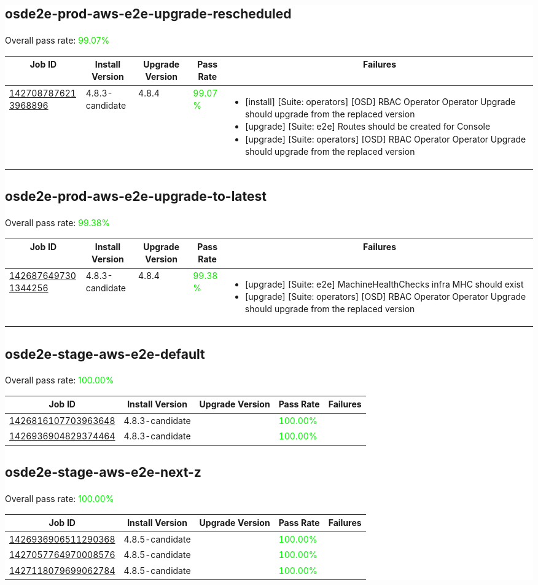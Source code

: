 

## osde2e-prod-aws-e2e-upgrade-rescheduled

Overall pass rate: <span style="color:#18e700;">99.07%</span>

| Job ID | Install Version | Upgrade Version | Pass Rate | Failures |
|--------|-----------------|-----------------|-----------|----------|
[1427087876213968896](https://prow.ci.openshift.org/view/gs/origin-ci-test/logs/osde2e-prod-aws-e2e-upgrade-rescheduled/1427087876213968896) | 4.8.3-candidate | 4.8.4 | <span style="color:#18e700;">99.07%</span>|<ul><li>[install] [Suite: operators] [OSD] RBAC Operator Operator Upgrade should upgrade from the replaced version</li><li>[upgrade] [Suite: e2e] Routes should be created for Console</li><li>[upgrade] [Suite: operators] [OSD] RBAC Operator Operator Upgrade should upgrade from the replaced version</li></ul>



## osde2e-prod-aws-e2e-upgrade-to-latest

Overall pass rate: <span style="color:#10ef00;">99.38%</span>

| Job ID | Install Version | Upgrade Version | Pass Rate | Failures |
|--------|-----------------|-----------------|-----------|----------|
[1426876497301344256](https://prow.ci.openshift.org/view/gs/origin-ci-test/logs/osde2e-prod-aws-e2e-upgrade-to-latest/1426876497301344256) | 4.8.3-candidate | 4.8.4 | <span style="color:#10ef00;">99.38%</span>|<ul><li>[upgrade] [Suite: e2e] MachineHealthChecks infra MHC should exist</li><li>[upgrade] [Suite: operators] [OSD] RBAC Operator Operator Upgrade should upgrade from the replaced version</li></ul>



## osde2e-stage-aws-e2e-default

Overall pass rate: <span style="color:#01fe00;">100.00%</span>

| Job ID | Install Version | Upgrade Version | Pass Rate | Failures |
|--------|-----------------|-----------------|-----------|----------|
[1426816107703963648](https://prow.ci.openshift.org/view/gs/origin-ci-test/logs/osde2e-stage-aws-e2e-default/1426816107703963648) | 4.8.3-candidate |  | <span style="color:#01fe00;">100.00%</span>|
[1426936904829374464](https://prow.ci.openshift.org/view/gs/origin-ci-test/logs/osde2e-stage-aws-e2e-default/1426936904829374464) | 4.8.3-candidate |  | <span style="color:#01fe00;">100.00%</span>|



## osde2e-stage-aws-e2e-next-z

Overall pass rate: <span style="color:#01fe00;">100.00%</span>

| Job ID | Install Version | Upgrade Version | Pass Rate | Failures |
|--------|-----------------|-----------------|-----------|----------|
[1426936906511290368](https://prow.ci.openshift.org/view/gs/origin-ci-test/logs/osde2e-stage-aws-e2e-next-z/1426936906511290368) | 4.8.5-candidate |  | <span style="color:#01fe00;">100.00%</span>|
[1427057764970008576](https://prow.ci.openshift.org/view/gs/origin-ci-test/logs/osde2e-stage-aws-e2e-next-z/1427057764970008576) | 4.8.5-candidate |  | <span style="color:#01fe00;">100.00%</span>|
[1427118079699062784](https://prow.ci.openshift.org/view/gs/origin-ci-test/logs/osde2e-stage-aws-e2e-next-z/1427118079699062784) | 4.8.5-candidate |  | <span style="color:#01fe00;">100.00%</span>|




